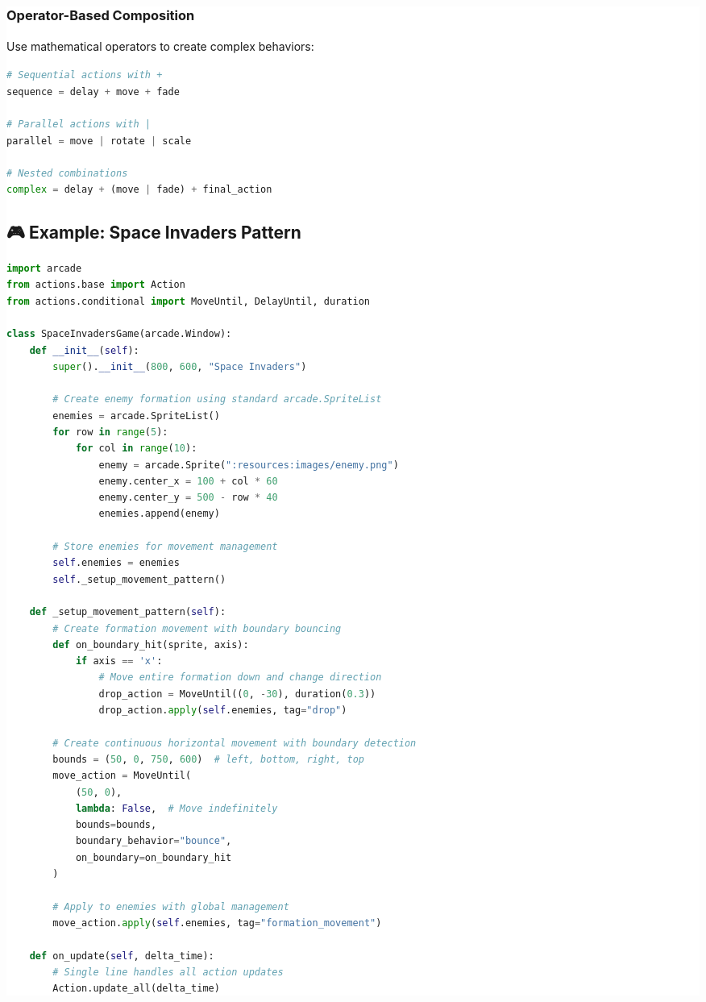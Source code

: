 ### Operator-Based Composition
Use mathematical operators to create complex behaviors:

```python
# Sequential actions with +
sequence = delay + move + fade

# Parallel actions with |  
parallel = move | rotate | scale

# Nested combinations
complex = delay + (move | fade) + final_action
```

## 🎮 Example: Space Invaders Pattern

```python
import arcade
from actions.base import Action
from actions.conditional import MoveUntil, DelayUntil, duration

class SpaceInvadersGame(arcade.Window):
    def __init__(self):
        super().__init__(800, 600, "Space Invaders")
        
        # Create enemy formation using standard arcade.SpriteList
        enemies = arcade.SpriteList()
        for row in range(5):
            for col in range(10):
                enemy = arcade.Sprite(":resources:images/enemy.png")
                enemy.center_x = 100 + col * 60
                enemy.center_y = 500 - row * 40
                enemies.append(enemy)
        
        # Store enemies for movement management
        self.enemies = enemies
        self._setup_movement_pattern()
    
    def _setup_movement_pattern(self):
        # Create formation movement with boundary bouncing
        def on_boundary_hit(sprite, axis):
            if axis == 'x':
                # Move entire formation down and change direction
                drop_action = MoveUntil((0, -30), duration(0.3))
                drop_action.apply(self.enemies, tag="drop")
        
        # Create continuous horizontal movement with boundary detection
        bounds = (50, 0, 750, 600)  # left, bottom, right, top
        move_action = MoveUntil(
            (50, 0), 
            lambda: False,  # Move indefinitely
            bounds=bounds,
            boundary_behavior="bounce",
            on_boundary=on_boundary_hit
        )
        
        # Apply to enemies with global management
        move_action.apply(self.enemies, tag="formation_movement")
    
    def on_update(self, delta_time):
        # Single line handles all action updates
        Action.update_all(delta_time)
```
